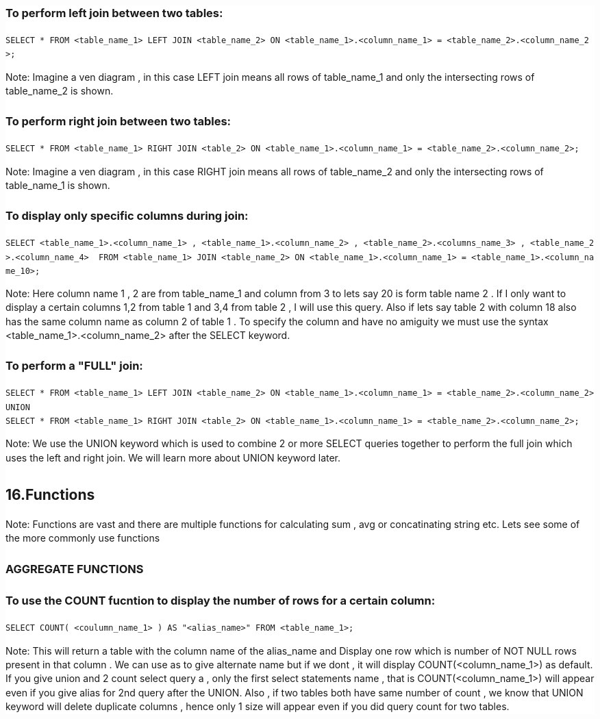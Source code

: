 ### To perform left join between two tables:

    SELECT * FROM <table_name_1> LEFT JOIN <table_name_2> ON <table_name_1>.<column_name_1> = <table_name_2>.<column_name_2>;

Note: Imagine a ven diagram , in this case LEFT join means all rows of table_name_1 and only the intersecting rows of table_name_2 is shown.

### To perform right join between two tables:

    SELECT * FROM <table_name_1> RIGHT JOIN <table_2> ON <table_name_1>.<column_name_1> = <table_name_2>.<column_name_2>;

Note: Imagine a ven diagram , in this case RIGHT join means all rows of table_name_2 and only the intersecting rows of table_name_1 is shown.

### To display only specific columns during join:

    SELECT <table_name_1>.<column_name_1> , <table_name_1>.<column_name_2> , <table_name_2>.<columns_name_3> , <table_name_2>.<column_name_4>  FROM <table_name_1> JOIN <table_name_2> ON <table_name_1>.<column_name_1> = <table_name_1>.<column_name_10>;

Note: Here column name 1 , 2 are from table_name_1 and column from 3 to lets say 20 is form table name 2 . If I only want to display a certain columns 1,2 from table 1   and 3,4 from table 2 , I will use this query. Also if lets say table 2 with column 18 also has the same column name as column 2 of table 1 . To specify the column and have no amiguity we must use the syntax <table_name_1>.<column_name_2> after the SELECT keyword.

### To perform a "FULL" join: 

    SELECT * FROM <table_name_1> LEFT JOIN <table_name_2> ON <table_name_1>.<column_name_1> = <table_name_2>.<column_name_2> UNION 
    SELECT * FROM <table_name_1> RIGHT JOIN <table_2> ON <table_name_1>.<column_name_1> = <table_name_2>.<column_name_2>;

Note: We use the UNION keyword which is used to combine 2 or more SELECT queries together to perform the full join which uses the left and right join. We will learn more about UNION keyword later.



## 16.Functions


Note: Functions are vast and there are multiple functions for calculating sum , avg or concatinating string etc. Lets see some of the more commonly use functions

### AGGREGATE FUNCTIONS

### To use the COUNT fucntion to display the number of rows for a certain column:

    SELECT COUNT( <coulumn_name_1> ) AS "<alias_name>" FROM <table_name_1>;

Note: This will return a table with the column name of the alias_name and Display one row which is number of NOT NULL rows present in that column . We can use as to give alternate name but if we dont , it will display COUNT(<column_name_1>) as default. If you give union and 2 count select query a , only the first select statements name , that is COUNT(<column_name_1>) will appear even if you give alias for 2nd query after the UNION. Also , if two tables both have same number of count , we know that UNION keyword will delete duplicate columns , hence only 1 size will appear even if you did query count for two tables.
